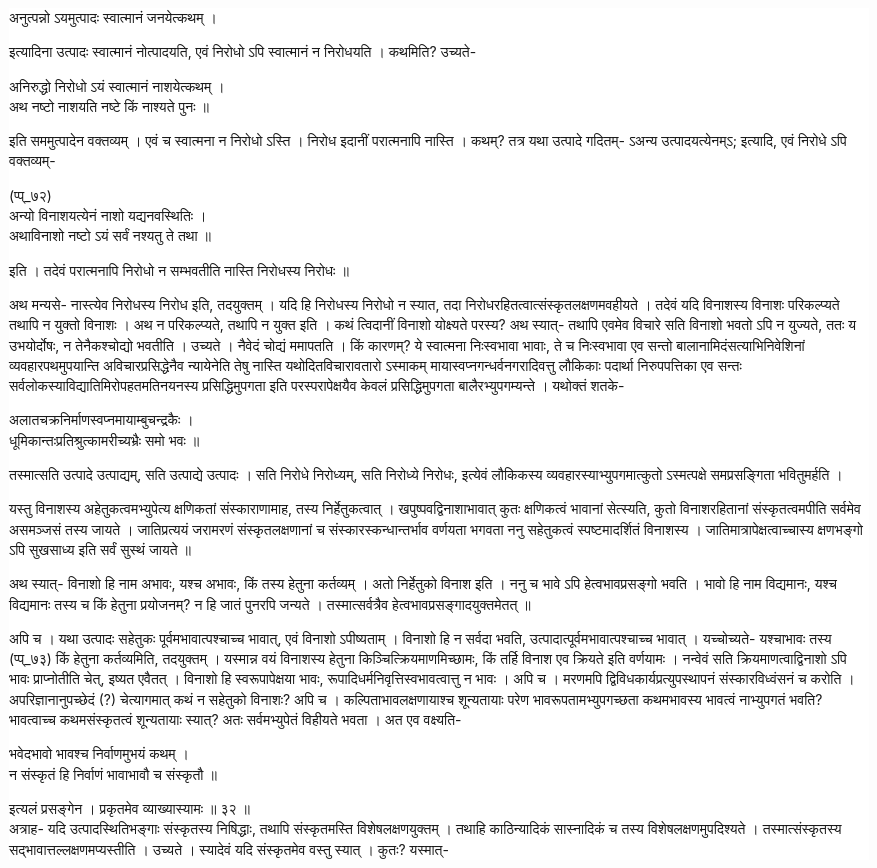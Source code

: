 अनुत्पन्नो ऽयमुत्पादः स्वात्मानं जनयेत्कथम् ।  
    
इत्यादिना उत्पादः स्वात्मानं नोत्पादयति, एवं निरोधो ऽपि स्वात्मानं न निरोधयति । कथमिति? उच्यते-  
    
अनिरुद्धो निरोधो ऽयं स्वात्मानं नाशयेत्कथम् ।  
अथ नष्टो नाशयति नष्टे किं नाश्यते पुनः ॥  
    
इति सममुत्पादेन वक्तव्यम् । एवं च स्वात्मना न निरोधो ऽस्ति । निरोध इदानीं परात्मनापि नास्ति । कथम्? तत्र यथा उत्पादे गदितम्- ऽअन्य उत्पादयत्येनम्ऽ; इत्यादि, एवं निरोधे ऽपि वक्तव्यम्-  
    
(प्प्_७२)  
अन्यो विनाशयत्येनं नाशो यद्यनवस्थितिः ।  
अथाविनाशो नष्टो ऽयं सर्वं नश्यतु ते तथा ॥  
    
इति । तदेवं परात्मनापि निरोधो न सम्भवतीति नास्ति निरोधस्य निरोधः ॥  
    
अथ मन्यसे- नास्त्येव निरोधस्य निरोध इति, तदयुक्तम् । यदि हि निरोधस्य निरोधो न स्यात, तदा निरोधरहितत्वात्संस्कृतलक्षणमवहीयते । तदेवं यदि विनाशस्य विनाशः परिकल्प्यते तथापि न युक्तो विनाशः । अथ न परिकल्प्यते, तथापि न युक्त इति । कथं त्विदानीं विनाशो योक्ष्यते परस्य? अथ स्यात्- तथापि एवमेव विचारे सति विनाशो भवतो ऽपि न युज्यते, ततः य उभयोर्दोषः, न तेनैकश्चोद्यो भवतीति । उच्यते । नैवेदं चोद्यं ममापतति । किं कारणम्? ये स्वात्मना निःस्वभावा भावाः, ते च निःस्वभावा एव सन्तो बालानामिदंसत्याभिनिवेशिनां व्यवहारपथमुपयान्ति अविचारप्रसिद्धेनैव न्यायेनेति तेषु नास्ति यथोदितविचारावतारो ऽस्माकम् मायास्वप्नगन्धर्वनगरादिवत्तु लौकिकाः पदार्था निरुपपत्तिका एव सन्तः सर्वलोकस्याविद्यातिमिरोपहतमतिनयनस्य प्रसिद्धिमुपगता इति परस्परापेक्षयैव केवलं प्रसिद्धिमुपगता बालैरभ्युपगम्यन्ते । यथोक्तं शतके-  
    
अलातचक्रनिर्माणस्वप्नमायाम्बुचन्द्रकैः ।  
धूमिकान्तःप्रतिश्रुत्कामरीच्यभ्रैः समो भवः ॥  
    
तस्मात्सति उत्पादे उत्पाद्यम्, सति उत्पाद्ये उत्पादः । सति निरोधे निरोध्यम्, सति निरोध्ये निरोधः, इत्येवं लौकिकस्य व्यवहारस्याभ्युपगमात्कुतो ऽस्मत्पक्षे समप्रसङ्गिता भवितुमर्हति ।  
    
यस्तु विनाशस्य अहेतुकत्वमभ्युपेत्य क्षणिकतां संस्काराणामाह, तस्य निर्हेतुकत्वात् । खपुष्पवद्विनाशाभावात् कुतः क्षणिकत्वं भावानां सेत्स्यति, कुतो विनाशरहितानां संस्कृतत्वमपीति सर्वमेव असमञ्जसं तस्य जायते । जातिप्रत्ययं जरामरणं संस्कृतलक्षणानां च संस्कारस्कन्धान्तर्भाव वर्णयता भगवता ननु सहेतुकत्वं स्पष्टमादर्शितं विनाशस्य । जातिमात्रापेक्षत्वाच्चास्य क्षणभङ्गो ऽपि सुखसाध्य इति सर्वं सुस्थं जायते ॥  
    
अथ स्यात्- विनाशो हि नाम अभावः, यश्च अभावः, किं तस्य हेतुना कर्तव्यम् । अतो निर्हेतुको विनाश इति । ननु च भावे ऽपि हेत्वभावप्रसङ्गो भवति । भावो हि नाम विद्यमानः, यश्च विद्यमानः तस्य च किं हेतुना प्रयोजनम्? न हि जातं पुनरपि जन्यते । तस्मात्सर्वत्रैव हेत्वभावप्रसङ्गादयुक्तमेतत् ॥  
    
अपि च । यथा उत्पादः सहेतुकः पूर्वमभावात्पश्चाच्च भावात्, एवं विनाशो ऽपीष्यताम् । विनाशो हि न सर्वदा भवति, उत्पादात्पूर्वमभावात्पश्चाच्च भावात् । यच्चोच्यते- यश्चाभावः तस्य (प्प्_७३) किं हेतुना कर्तव्यमिति, तदयुक्तम् । यस्मान्न वयं विनाशस्य हेतुना किञ्चित्क्रियमाणमिच्छामः, किं तर्हि विनाश एव क्रियते इति वर्णयामः । नन्वेवं सति क्रियमाणत्वाद्विनाशो ऽपि भावः प्राप्नोतीति चेत्, इष्यत एवैतत् । विनाशो हि स्वरूपापेक्षया भावः, रूपादिधर्मनिवृत्तिस्वभावत्वात्तु न भावः । अपि च । मरणमपि द्विविधकार्यप्रत्युपस्थापनं संस्कारविध्वंसनं च करोति । अपरिज्ञानानुपच्छेदं (?) चेत्यागमात् कथं न सहेतुको विनाशः? अपि च । कल्पिताभावलक्षणायाश्च शून्यतायाः परेण भावरूपतामभ्युपगच्छता कथमभावस्य भावत्वं नाभ्युपगतं भवति? भावत्वाच्च कथमसंस्कृतत्वं शून्यतायाः स्यात्? अतः सर्वमभ्युपेतं विहीयते भवता । अत एव वक्ष्यति-  
    
भवेदभावो भावश्च निर्वाणमुभयं कथम् ।  
न संस्कृतं हि निर्वाणं भावाभावौ च संस्कृतौ ॥  
    
इत्यलं प्रसङ्गेन । प्रकृतमेव व्याख्यास्यामः ॥ ३२ ॥  
अत्राह- यदि उत्पादस्थितिभङ्गाः संस्कृतस्य निषिद्धाः, तथापि संस्कृतमस्ति विशेषलक्षणयुक्तम् । तथाहि काठिन्यादिकं सास्नादिकं च तस्य विशेषलक्षणमुपदिश्यते । तस्मात्संस्कृतस्य सद्भावात्तल्लक्षणमप्यस्तीति । उच्यते । स्यादेवं यदि संस्कृतमेव वस्तु स्यात् । कुतः? यस्मात्-  
    